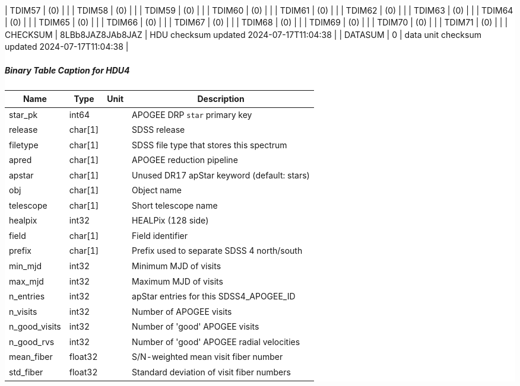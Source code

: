 | TDIM57 | (0) |  |
| TDIM58 | (0) |  |
| TDIM59 | (0) |  |
| TDIM60 | (0) |  |
| TDIM61 | (0) |  |
| TDIM62 | (0) |  |
| TDIM63 | (0) |  |
| TDIM64 | (0) |  |
| TDIM65 | (0) |  |
| TDIM66 | (0) |  |
| TDIM67 | (0) |  |
| TDIM68 | (0) |  |
| TDIM69 | (0) |  |
| TDIM70 | (0) |  |
| TDIM71 | (0) |  |
| CHECKSUM | 8LBb8JAZ8JAb8JAZ | HDU checksum updated 2024-07-17T11:04:38 |
| DATASUM | 0 | data unit checksum updated 2024-07-17T11:04:38 |

##### Binary Table Caption for HDU4
Name | Type | Unit | Description |
| --- | --- | --- | --- |
 | star_pk | int64 |  | APOGEE DRP `star` primary key |
 | release | char[1] |  | SDSS release |
 | filetype | char[1] |  | SDSS file type that stores this spectrum |
 | apred | char[1] |  | APOGEE reduction pipeline |
 | apstar | char[1] |  | Unused DR17 apStar keyword (default: stars) |
 | obj | char[1] |  | Object name |
 | telescope | char[1] |  | Short telescope name |
 | healpix | int32 |  | HEALPix (128 side) |
 | field | char[1] |  | Field identifier |
 | prefix | char[1] |  | Prefix used to separate SDSS 4 north/south |
 | min_mjd | int32 |  | Minimum MJD of visits |
 | max_mjd | int32 |  | Maximum MJD of visits |
 | n_entries | int32 |  | apStar entries for this SDSS4_APOGEE_ID |
 | n_visits | int32 |  | Number of APOGEE visits |
 | n_good_visits | int32 |  | Number of 'good' APOGEE visits |
 | n_good_rvs | int32 |  | Number of 'good' APOGEE radial velocities |
 | mean_fiber | float32 |  | S/N-weighted mean visit fiber number |
 | std_fiber | float32 |  | Standard deviation of visit fiber numbers |